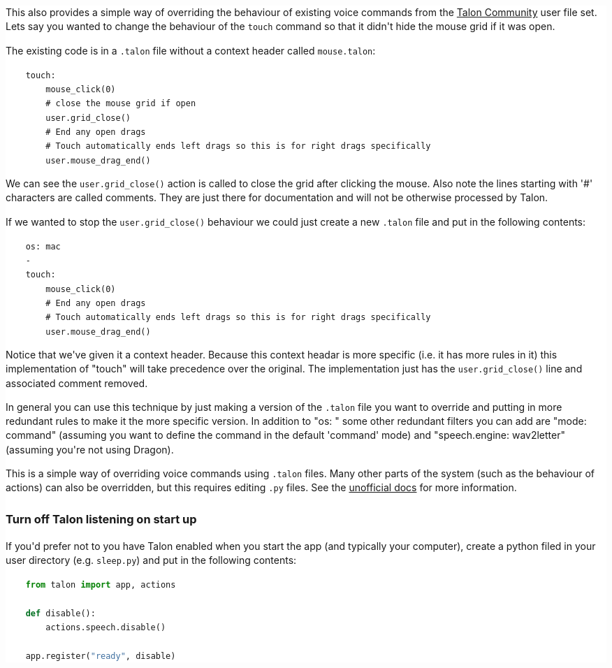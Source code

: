 This also provides a simple way of overriding the behaviour of existing voice commands from the [Talon Community](https://github.com/talonhub/community) user file set. Lets say you wanted to change the behaviour of the `touch` command so that it didn't hide the mouse grid if it was open.

The existing code is in a `.talon` file without a context header called `mouse.talon`:

```config
    touch:
        mouse_click(0)
        # close the mouse grid if open
        user.grid_close()
        # End any open drags
        # Touch automatically ends left drags so this is for right drags specifically
        user.mouse_drag_end()
```

We can see the `user.grid_close()` action is called to close the grid after clicking the mouse. Also note the lines starting with '#' characters are called comments. They are just there for documentation and will not be otherwise processed by Talon.

If we wanted to stop the `user.grid_close()` behaviour we could just create a new `.talon` file and put in the following contents:

```config
    os: mac
    -
    touch:
        mouse_click(0)
        # End any open drags
        # Touch automatically ends left drags so this is for right drags specifically
        user.mouse_drag_end()
```

Notice that we've given it a context header. Because this context headar is more specific (i.e. it has more rules in it) this implementation of "touch" will take precedence over the original. The implementation just has the `user.grid_close()` line and associated comment removed.

In general you can use this technique by just making a version of the `.talon` file you want to override and putting in more redundant rules to make it the more specific version. In addition to "os: " some other redundant filters you can add are "mode: command" (assuming you want to define the command in the default 'command' mode) and "speech.engine: wav2letter" (assuming you're not using Dragon).

This is a simple way of overriding voice commands using `.talon` files. Many other parts of the system (such as the behaviour of actions) can also be overridden, but this requires editing `.py` files. See the [unofficial docs](../Customization/Python%20API%20Documentation/talon-api-overview.md) for more information.

### Turn off Talon listening on start up

If you'd prefer not to you have Talon enabled when you start the app (and typically your computer), create a python filed in your user directory (e.g. `sleep.py`) and put in the following contents:

```python
    from talon import app, actions

    def disable():
        actions.speech.disable()

    app.register("ready", disable)
```
